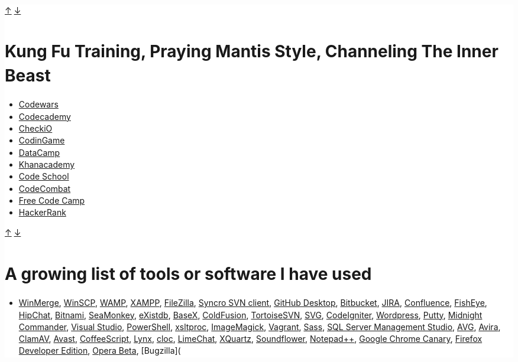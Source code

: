 [&#8593;](#top) [&#8595;](#theend)


**Kung Fu Training, Praying Mantis Style, Channeling The Inner Beast**
===================

- [Codewars](http://www.codewars.com/users/Beast/)
- [Codecademy](https://www.codecademy.com/phpsuperguru)
- [CheckiO](http://www.checkio.org/user/john.bampton/)
- [CodinGame](https://www.codingame.com/profile/e3c327eb1fb4385f65fb5b98f567c564828638)
- [DataCamp](https://www.datacamp.com/profile/Beast)
- [Khanacademy](https://www.khanacademy.org/profile/XSLTGod/)
- [Code School](https://www.codeschool.com/users/JohnBampton)
- [CodeCombat](https://codecombat.com/user/john-bampton)
- [Free Code Camp](https://www.freecodecamp.com/jbampton)
- [HackerRank](https://www.hackerrank.com/JohnBampton)

[&#8593;](#top) [&#8595;](#theend)

**A growing list of tools or software I have used**
======================

- [WinMerge](http://winmerge.org/?lang=en), [WinSCP](
https://winscp.net/eng/index.php), [WAMP](
http://www.wampserver.com/en/), [XAMPP](
https://www.apachefriends.org/index.html), [FileZilla](
https://filezilla-project.org/), [Syncro SVN client](
http://www.syncrosvnclient.com/), [GitHub Desktop](
https://desktop.github.com/), [Bitbucket](
https://bitbucket.org/), [JIRA](
https://www.atlassian.com/software/jira), [Confluence](
https://www.atlassian.com/software/confluence), [FishEye](
https://www.atlassian.com/software/fisheye), [HipChat](
https://www.hipchat.com), [Bitnami](
https://bitnami.com/stacks), [SeaMonkey](
http://www.seamonkey-project.org/), [eXistdb](
http://exist-db.org/exist/apps/homepage/index.html), [BaseX](
http://basex.org/), [ColdFusion](
http://www.adobe.com/au/products/coldfusion-family.html), [TortoiseSVN](
https://tortoisesvn.net/), [SVG](
https://developer.mozilla.org/en-US/docs/Web/SVG), [CodeIgniter](
https://www.codeigniter.com/), [Wordpress](
https://wordpress.org/), [Putty](
http://www.chiark.greenend.org.uk/~sgtatham/putty/download.html), [Midnight Commander](
https://www.midnight-commander.org/), [Visual Studio](
https://www.visualstudio.com/), [PowerShell](
https://msdn.microsoft.com/en-us/powershell/mt173057.aspx), [xsltproc](
http://xmlsoft.org/XSLT/xsltproc2.html), [ImageMagick](
http://www.imagemagick.org/script/index.php), [Vagrant](
https://www.vagrantup.com/), [Sass](
http://sass-lang.com/), [SQL Server Management Studio](
https://msdn.microsoft.com/en-us/library/mt238290.aspx), [AVG](
http://www.avg.com), [Avira](
https://www.avira.com), [ClamAV](
https://www.clamav.net), [Avast](
https://www.avast.com), [CoffeeScript](
http://coffeescript.org/), [Lynx](
https://en.wikipedia.org/wiki/Lynx_(web_browser)), [cloc](
https://github.com/AlDanial/cloc), [LimeChat](
http://limechat.net/mac/), [XQuartz](
https://www.xquartz.org/), [Soundflower](
https://rogueamoeba.com/freebies/soundflower/), [Notepad++](
https://notepad-plus-plus.org/), [Google Chrome Canary](
https://www.google.com.au/chrome/browser/canary.html), [Firefox Developer Edition](
https://www.mozilla.org/en-US/firefox/developer/), [Opera Beta](
http://www.opera.com/computer/beta), [Bugzilla](